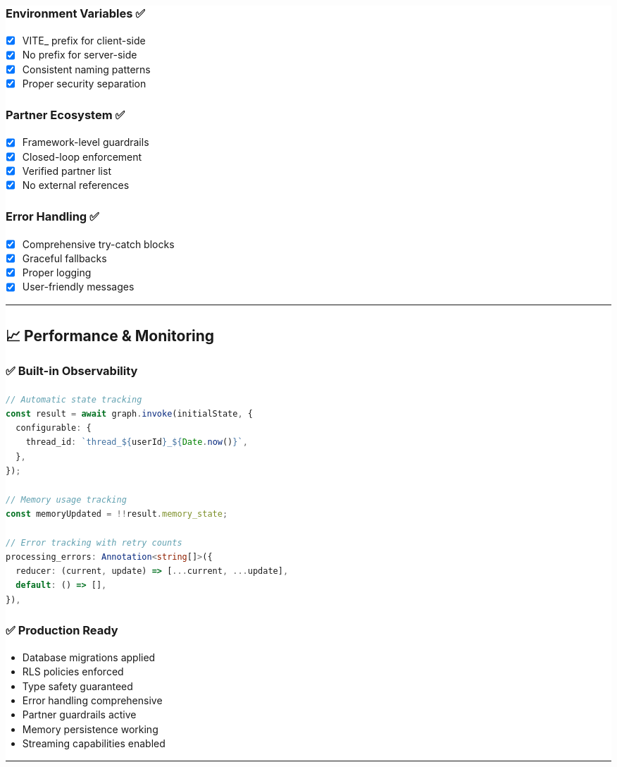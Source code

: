 ### **Environment Variables** ✅
- [x] VITE_ prefix for client-side
- [x] No prefix for server-side
- [x] Consistent naming patterns
- [x] Proper security separation

### **Partner Ecosystem** ✅
- [x] Framework-level guardrails
- [x] Closed-loop enforcement
- [x] Verified partner list
- [x] No external references

### **Error Handling** ✅
- [x] Comprehensive try-catch blocks
- [x] Graceful fallbacks
- [x] Proper logging
- [x] User-friendly messages

---

## 📈 **Performance & Monitoring**

### **✅ Built-in Observability**
```typescript
// Automatic state tracking
const result = await graph.invoke(initialState, {
  configurable: { 
    thread_id: `thread_${userId}_${Date.now()}`,
  },
});

// Memory usage tracking
const memoryUpdated = !!result.memory_state;

// Error tracking with retry counts
processing_errors: Annotation<string[]>({
  reducer: (current, update) => [...current, ...update],
  default: () => [],
}),
```

### **✅ Production Ready**
- Database migrations applied
- RLS policies enforced
- Type safety guaranteed
- Error handling comprehensive
- Partner guardrails active
- Memory persistence working
- Streaming capabilities enabled

---